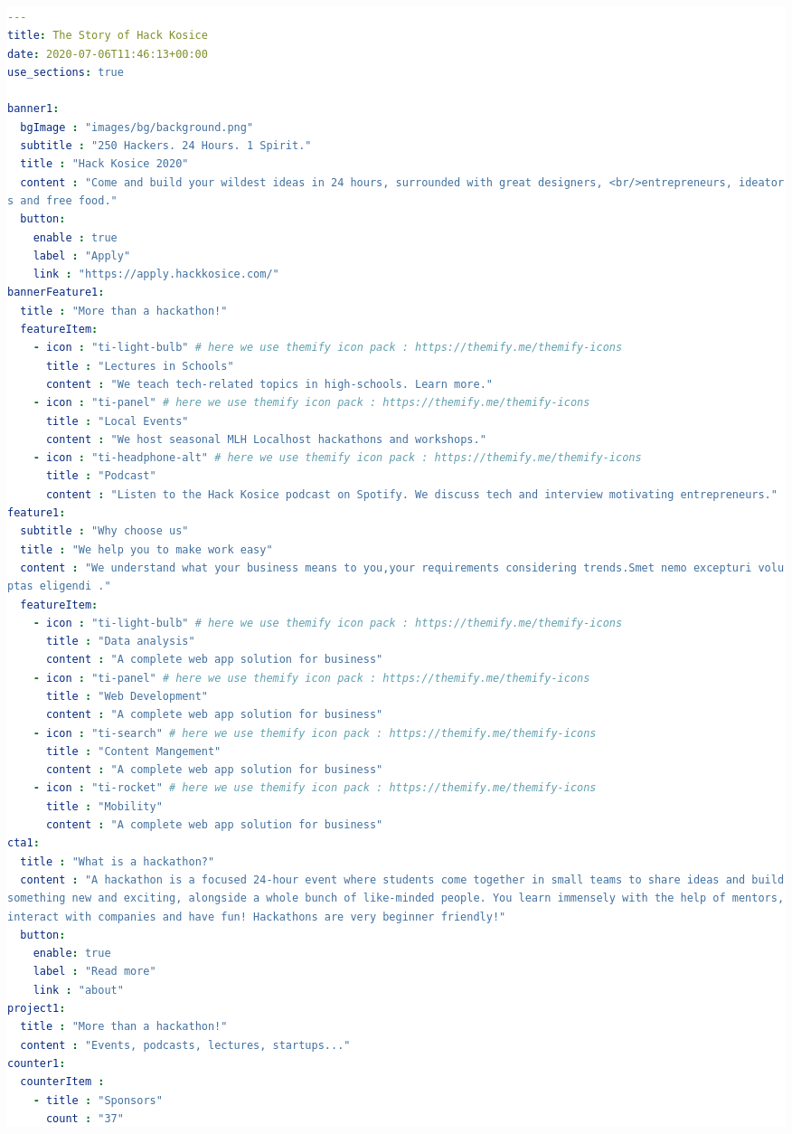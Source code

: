```yaml
---
title: The Story of Hack Kosice
date: 2020-07-06T11:46:13+00:00
use_sections: true

banner1:
  bgImage : "images/bg/background.png"
  subtitle : "250 Hackers. 24 Hours. 1 Spirit."
  title : "Hack Kosice 2020"
  content : "Come and build your wildest ideas in 24 hours, surrounded with great designers, <br/>entrepreneurs, ideators and free food."
  button:
    enable : true
    label : "Apply"
    link : "https://apply.hackkosice.com/"
bannerFeature1:
  title : "More than a hackathon!"
  featureItem:
    - icon : "ti-light-bulb" # here we use themify icon pack : https://themify.me/themify-icons
      title : "Lectures in Schools"
      content : "We teach tech-related topics in high-schools. Learn more."
    - icon : "ti-panel" # here we use themify icon pack : https://themify.me/themify-icons
      title : "Local Events"
      content : "We host seasonal MLH Localhost hackathons and workshops."
    - icon : "ti-headphone-alt" # here we use themify icon pack : https://themify.me/themify-icons
      title : "Podcast"
      content : "Listen to the Hack Kosice podcast on Spotify. We discuss tech and interview motivating entrepreneurs."
feature1:
  subtitle : "Why choose us"
  title : "We help you to make work easy"
  content : "We understand what your business means to you,your requirements considering trends.Smet nemo excepturi voluptas eligendi ."
  featureItem:
    - icon : "ti-light-bulb" # here we use themify icon pack : https://themify.me/themify-icons
      title : "Data analysis"
      content : "A complete web app solution for business"
    - icon : "ti-panel" # here we use themify icon pack : https://themify.me/themify-icons
      title : "Web Development"
      content : "A complete web app solution for business"
    - icon : "ti-search" # here we use themify icon pack : https://themify.me/themify-icons
      title : "Content Mangement"
      content : "A complete web app solution for business"
    - icon : "ti-rocket" # here we use themify icon pack : https://themify.me/themify-icons
      title : "Mobility"
      content : "A complete web app solution for business"
cta1:
  title : "What is a hackathon?"
  content : "A hackathon is a focused 24-hour event where students come together in small teams to share ideas and build something new and exciting, alongside a whole bunch of like-minded people. You learn immensely with the help of mentors, interact with companies and have fun! Hackathons are very beginner friendly!"
  button:
    enable: true
    label : "Read more"
    link : "about"
project1:
  title : "More than a hackathon!"
  content : "Events, podcasts, lectures, startups..."
counter1:
  counterItem :
    - title : "Sponsors"
      count : "37"
```